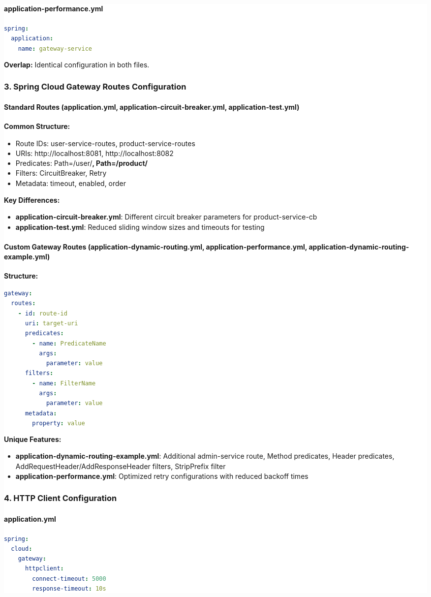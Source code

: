 #### application-performance.yml
```yaml
spring:
  application:
    name: gateway-service
```

**Overlap:** Identical configuration in both files.

### 3. Spring Cloud Gateway Routes Configuration

#### Standard Routes (application.yml, application-circuit-breaker.yml, application-test.yml)
**Common Structure:**
- Route IDs: user-service-routes, product-service-routes
- URIs: http://localhost:8081, http://localhost:8082
- Predicates: Path=/user/**, Path=/product/**
- Filters: CircuitBreaker, Retry
- Metadata: timeout, enabled, order

**Key Differences:**
- **application-circuit-breaker.yml**: Different circuit breaker parameters for product-service-cb
- **application-test.yml**: Reduced sliding window sizes and timeouts for testing

#### Custom Gateway Routes (application-dynamic-routing.yml, application-performance.yml, application-dynamic-routing-example.yml)
**Structure:**
```yaml
gateway:
  routes:
    - id: route-id
      uri: target-uri
      predicates:
        - name: PredicateName
          args:
            parameter: value
      filters:
        - name: FilterName
          args:
            parameter: value
      metadata:
        property: value
```

**Unique Features:**
- **application-dynamic-routing-example.yml**: Additional admin-service route, Method predicates, Header predicates, AddRequestHeader/AddResponseHeader filters, StripPrefix filter
- **application-performance.yml**: Optimized retry configurations with reduced backoff times

### 4. HTTP Client Configuration

#### application.yml
```yaml
spring:
  cloud:
    gateway:
      httpclient:
        connect-timeout: 5000
        response-timeout: 10s
```
